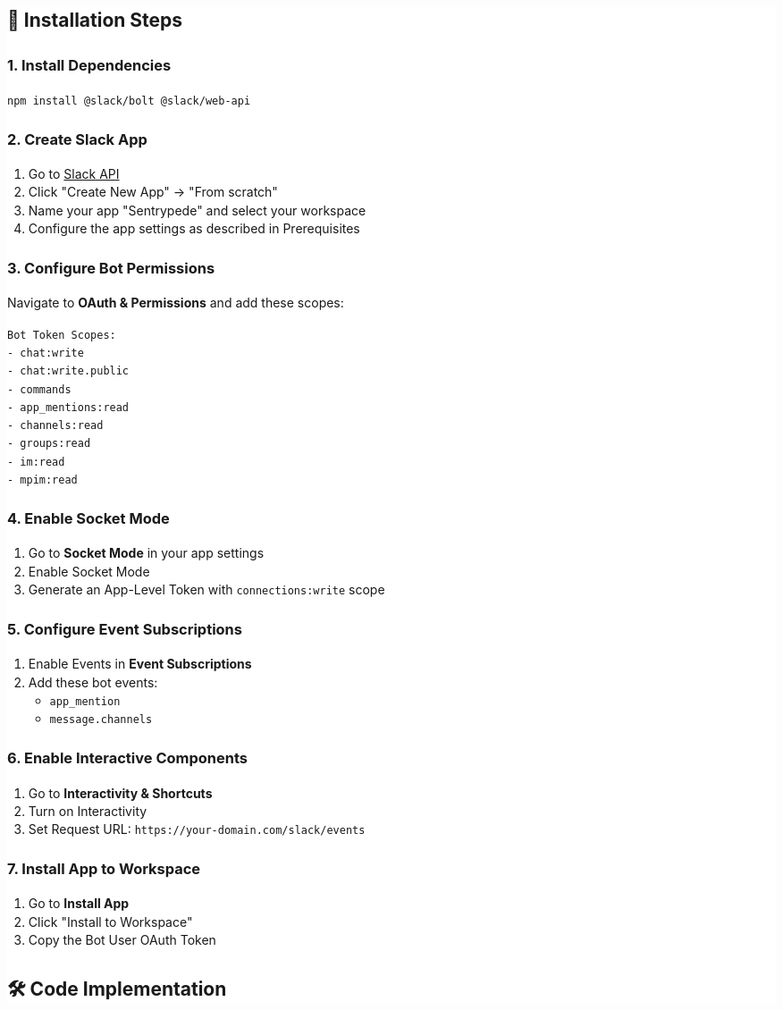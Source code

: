 ## 🔧 Installation Steps

### 1. Install Dependencies
```bash
npm install @slack/bolt @slack/web-api
```

### 2. Create Slack App
1. Go to [Slack API](https://api.slack.com/apps)
2. Click "Create New App" → "From scratch"
3. Name your app "Sentrypede" and select your workspace
4. Configure the app settings as described in Prerequisites

### 3. Configure Bot Permissions
Navigate to **OAuth & Permissions** and add these scopes:
```
Bot Token Scopes:
- chat:write
- chat:write.public  
- commands
- app_mentions:read
- channels:read
- groups:read
- im:read
- mpim:read
```

### 4. Enable Socket Mode
1. Go to **Socket Mode** in your app settings
2. Enable Socket Mode
3. Generate an App-Level Token with `connections:write` scope

### 5. Configure Event Subscriptions
1. Enable Events in **Event Subscriptions**
2. Add these bot events:
   - `app_mention`
   - `message.channels`

### 6. Enable Interactive Components
1. Go to **Interactivity & Shortcuts**
2. Turn on Interactivity
3. Set Request URL: `https://your-domain.com/slack/events`

### 7. Install App to Workspace
1. Go to **Install App**
2. Click "Install to Workspace"
3. Copy the Bot User OAuth Token

## 🛠️ Code Implementation
